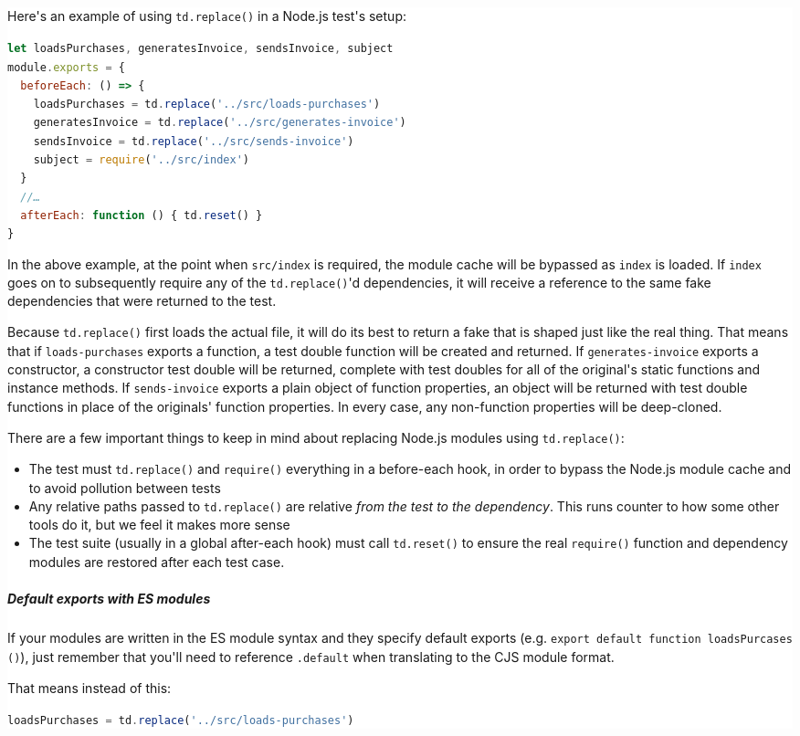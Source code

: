 Here's an example of using `td.replace()` in a Node.js test's setup:

```js
let loadsPurchases, generatesInvoice, sendsInvoice, subject
module.exports = {
  beforeEach: () => {
    loadsPurchases = td.replace('../src/loads-purchases')
    generatesInvoice = td.replace('../src/generates-invoice')
    sendsInvoice = td.replace('../src/sends-invoice')
    subject = require('../src/index')
  }
  //…
  afterEach: function () { td.reset() }
}
```

In the above example, at the point when `src/index` is required, the module
cache will be bypassed as `index` is loaded. If `index` goes on to subsequently
require any of the `td.replace()`'d dependencies, it will receive a reference to
the same fake dependencies that were returned to the test.

Because `td.replace()` first loads the actual file, it will do its best to
return a fake that is shaped just like the real thing. That means that if
`loads-purchases` exports a function, a test double function will be created and
returned. If `generates-invoice` exports a constructor, a constructor test
double will be returned, complete with test doubles for all of the original's
static functions and instance methods.  If `sends-invoice` exports a plain
object of function properties, an object will be returned with test double
functions in place of the originals' function properties. In every case, any
non-function properties will be deep-cloned.

There are a few important things to keep in mind about replacing Node.js modules
using `td.replace()`:

* The test must `td.replace()` and `require()` everything in a before-each hook,
  in order to bypass the Node.js module cache and to avoid pollution between
  tests
* Any relative paths passed to `td.replace()` are relative *from the test to the
  dependency*. This runs counter to how some other tools do it, but we feel it
  makes more sense
* The test suite (usually in a global after-each hook) must call `td.reset()` to
  ensure the real `require()` function and dependency modules are restored after
  each test case.

##### Default exports with ES modules

If your modules are written in the ES module syntax and they specify default
exports (e.g. `export default function loadsPurcases()`), just remember that
you'll need to reference `.default` when translating to the CJS module format.

That means instead of this:

```js
loadsPurchases = td.replace('../src/loads-purchases')
```
